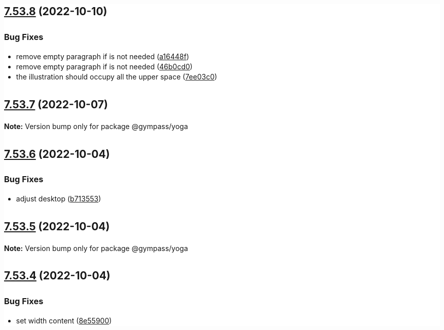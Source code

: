 



## [7.53.8](https://github.com/Gympass/yoga/compare/@gympass/yoga@7.53.7...@gympass/yoga@7.53.8) (2022-10-10)


### Bug Fixes

* remove empty paragraph if is not needed ([a16448f](https://github.com/Gympass/yoga/commit/a16448f825d40380a197764af63c0e71a8e10c5c))
* remove empty paragraph if is not needed ([46b0cd0](https://github.com/Gympass/yoga/commit/46b0cd05b3039e9183af371604db02bda2b929f2))
* the illustration should occupy all the upper space ([7ee03c0](https://github.com/Gympass/yoga/commit/7ee03c03fb27dce6231078d7213c2c713c609f81))





## [7.53.7](https://github.com/Gympass/yoga/compare/@gympass/yoga@7.53.6...@gympass/yoga@7.53.7) (2022-10-07)

**Note:** Version bump only for package @gympass/yoga





## [7.53.6](https://github.com/Gympass/yoga/compare/@gympass/yoga@7.53.5...@gympass/yoga@7.53.6) (2022-10-04)


### Bug Fixes

* adjust desktop ([b713553](https://github.com/Gympass/yoga/commit/b7135538c864ba247ce5d6ef441b5af36c20158a))





## [7.53.5](https://github.com/Gympass/yoga/compare/@gympass/yoga@7.53.4...@gympass/yoga@7.53.5) (2022-10-04)

**Note:** Version bump only for package @gympass/yoga





## [7.53.4](https://github.com/Gympass/yoga/compare/@gympass/yoga@7.53.3...@gympass/yoga@7.53.4) (2022-10-04)


### Bug Fixes

* set width content ([8e55900](https://github.com/Gympass/yoga/commit/8e559003f3619ac46e0150d22dd16aad6b182e64))
